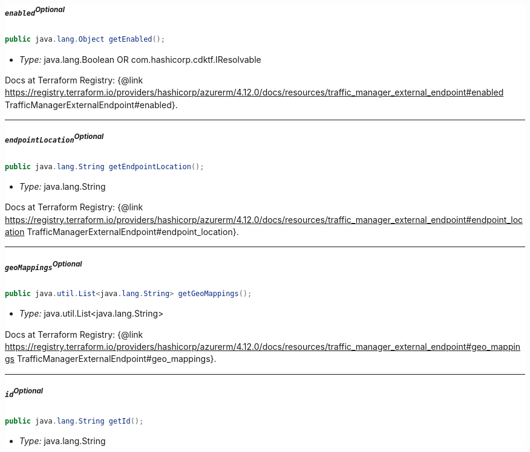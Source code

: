 
##### `enabled`<sup>Optional</sup> <a name="enabled" id="@cdktf/provider-azurerm.trafficManagerExternalEndpoint.TrafficManagerExternalEndpointConfig.property.enabled"></a>

```java
public java.lang.Object getEnabled();
```

- *Type:* java.lang.Boolean OR com.hashicorp.cdktf.IResolvable

Docs at Terraform Registry: {@link https://registry.terraform.io/providers/hashicorp/azurerm/4.12.0/docs/resources/traffic_manager_external_endpoint#enabled TrafficManagerExternalEndpoint#enabled}.

---

##### `endpointLocation`<sup>Optional</sup> <a name="endpointLocation" id="@cdktf/provider-azurerm.trafficManagerExternalEndpoint.TrafficManagerExternalEndpointConfig.property.endpointLocation"></a>

```java
public java.lang.String getEndpointLocation();
```

- *Type:* java.lang.String

Docs at Terraform Registry: {@link https://registry.terraform.io/providers/hashicorp/azurerm/4.12.0/docs/resources/traffic_manager_external_endpoint#endpoint_location TrafficManagerExternalEndpoint#endpoint_location}.

---

##### `geoMappings`<sup>Optional</sup> <a name="geoMappings" id="@cdktf/provider-azurerm.trafficManagerExternalEndpoint.TrafficManagerExternalEndpointConfig.property.geoMappings"></a>

```java
public java.util.List<java.lang.String> getGeoMappings();
```

- *Type:* java.util.List<java.lang.String>

Docs at Terraform Registry: {@link https://registry.terraform.io/providers/hashicorp/azurerm/4.12.0/docs/resources/traffic_manager_external_endpoint#geo_mappings TrafficManagerExternalEndpoint#geo_mappings}.

---

##### `id`<sup>Optional</sup> <a name="id" id="@cdktf/provider-azurerm.trafficManagerExternalEndpoint.TrafficManagerExternalEndpointConfig.property.id"></a>

```java
public java.lang.String getId();
```

- *Type:* java.lang.String

